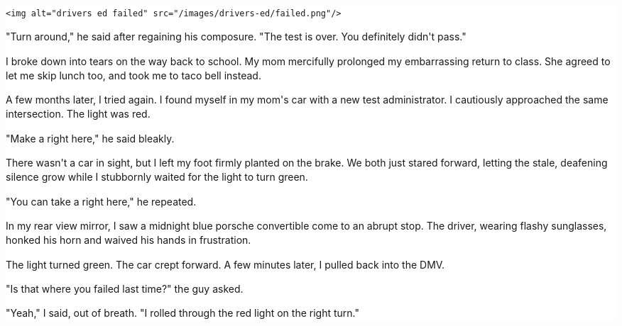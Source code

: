     <img alt="drivers ed failed" src="/images/drivers-ed/failed.png"/>
  </a>
</figure>

"Turn around," he said after regaining his composure.  "The test is
over.  You definitely didn't pass."

I broke down into tears on the way back to school.  My mom mercifully
prolonged my embarrassing return to class.  She agreed to let me skip
lunch too, and took me to taco bell instead.

A few months later, I tried again.  I found myself in my mom's car
with a new test administrator.  I cautiously approached the same
intersection.  The light was red.

"Make a right here," he said bleakly.

There wasn't a car in sight, but I left my foot firmly planted on the
brake.  We both just stared forward, letting the stale, deafening
silence grow while I stubbornly waited for the light to turn green.

"You can take a right here," he repeated.

In my rear view mirror, I saw a midnight blue porsche convertible come
to an abrupt stop.  The driver, wearing flashy sunglasses, honked his
horn and waived his hands in frustration.

The light turned green.  The car crept forward.  A few minutes later,
I pulled back into the DMV.

"Is that where you failed last time?" the guy asked.

"Yeah," I said, out of breath.  "I rolled through the red light on the
right turn."
